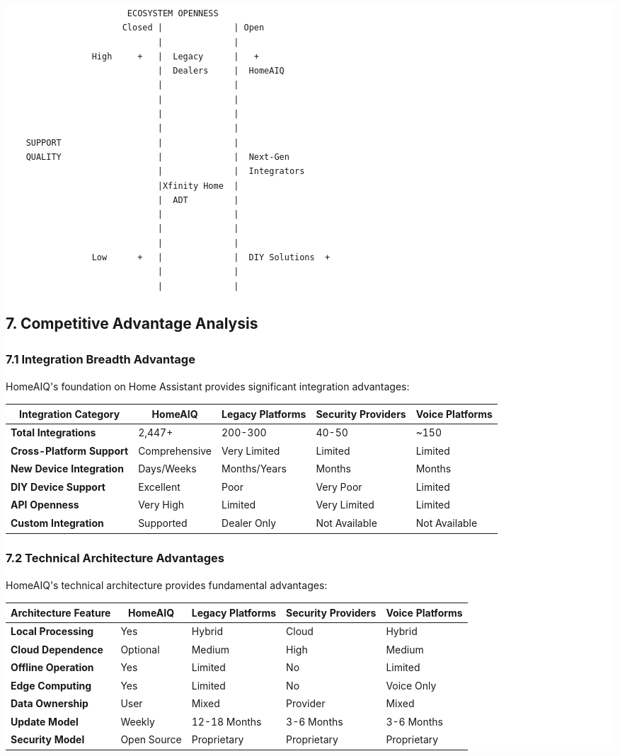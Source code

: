 ```
                        ECOSYSTEM OPENNESS
                       Closed |              | Open
                              |              |
                 High     +   |  Legacy      |   +
                              |  Dealers     |  HomeAIQ
                              |              |
                              |              |
                              |              |
                              |              |
    SUPPORT                   |              |
    QUALITY                   |              |  Next-Gen
                              |              |  Integrators
                              |Xfinity Home  |
                              |  ADT         |
                              |              |
                              |              |
                              |              |
                 Low      +   |              |  DIY Solutions  +
                              |              |
                              |              |
```

## 7. Competitive Advantage Analysis

### 7.1 Integration Breadth Advantage

HomeAIQ's foundation on Home Assistant provides significant integration advantages:

| Integration Category | HomeAIQ | Legacy Platforms | Security Providers | Voice Platforms |
|---------------------|---------|------------------|---------------------|-----------------|
| **Total Integrations** | 2,447+ | 200-300 | 40-50 | ~150 |
| **Cross-Platform Support** | Comprehensive | Very Limited | Limited | Limited |
| **New Device Integration** | Days/Weeks | Months/Years | Months | Months |
| **DIY Device Support** | Excellent | Poor | Very Poor | Limited |
| **API Openness** | Very High | Limited | Very Limited | Limited |
| **Custom Integration** | Supported | Dealer Only | Not Available | Not Available |

### 7.2 Technical Architecture Advantages

HomeAIQ's technical architecture provides fundamental advantages:

| Architecture Feature | HomeAIQ | Legacy Platforms | Security Providers | Voice Platforms |
|---------------------|---------|------------------|---------------------|-----------------|
| **Local Processing** | Yes | Hybrid | Cloud | Hybrid |
| **Cloud Dependence** | Optional | Medium | High | Medium |
| **Offline Operation** | Yes | Limited | No | Limited |
| **Edge Computing** | Yes | Limited | No | Voice Only |
| **Data Ownership** | User | Mixed | Provider | Mixed |
| **Update Model** | Weekly | 12-18 Months | 3-6 Months | 3-6 Months |
| **Security Model** | Open Source | Proprietary | Proprietary | Proprietary |
